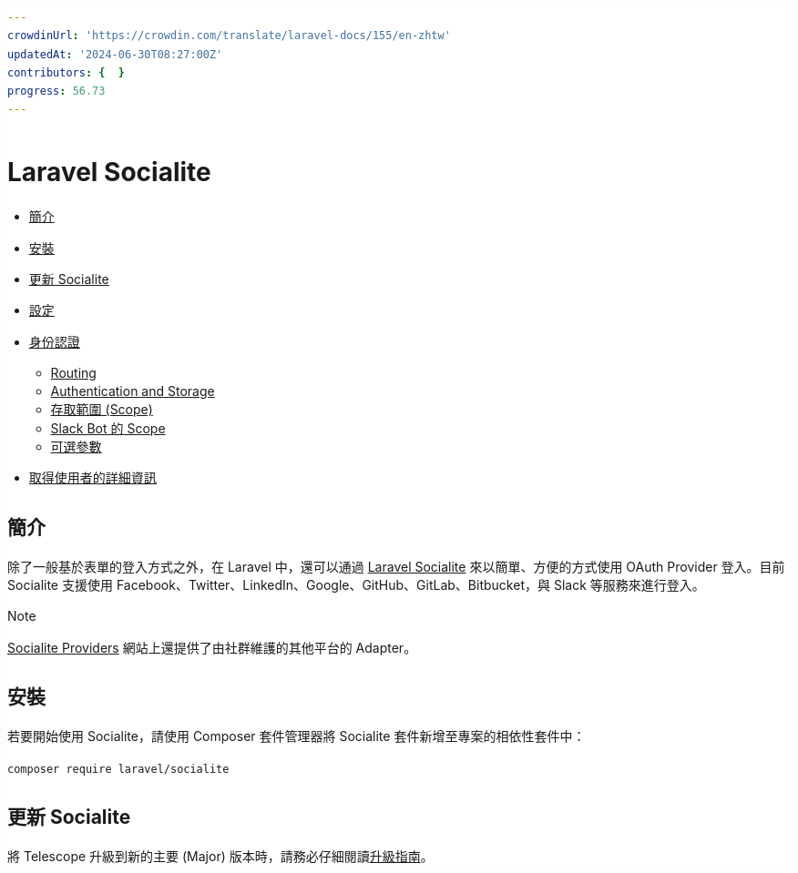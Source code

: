 ```yaml
---
crowdinUrl: 'https://crowdin.com/translate/laravel-docs/155/en-zhtw'
updatedAt: '2024-06-30T08:27:00Z'
contributors: {  }
progress: 56.73
---
```


# Laravel Socialite

- [簡介](#introduction)
- [安裝](#installation)
- [更新 Socialite](#upgrading-socialite)
- [設定](#configuration)
- [身份認證](#authentication)
  - [Routing](#routing)
  - [Authentication and Storage](#authentication-and-storage)
  - [存取範圍 (Scope)](#access-scopes)
  - [Slack Bot 的 Scope](#slack-bot-scopes)
  - [可選參數](#optional-parameters)
  
- [取得使用者的詳細資訊](#retrieving-user-details)

<a name="introduction"></a>

## 簡介

除了一般基於表單的登入方式之外，在 Laravel 中，還可以通過 [Laravel Socialite](https://github.com/laravel/socialite) 來以簡單、方便的方式使用 OAuth Provider 登入。目前 Socialite 支援使用 Facebook、Twitter、LinkedIn、Google、GitHub、GitLab、Bitbucket，與 Slack 等服務來進行登入。

> [!NOTE]  
> [Socialite Providers](https://socialiteproviders.com/) 網站上還提供了由社群維護的其他平台的 Adapter。

<a name="installation"></a>

## 安裝

若要開始使用 Socialite，請使用 Composer 套件管理器將 Socialite 套件新增至專案的相依性套件中：

```shell
composer require laravel/socialite
```
<a name="upgrading-socialite"></a>

## 更新 Socialite

將 Telescope 升級到新的主要 (Major) 版本時，請務必仔細閱讀[升級指南](https://github.com/laravel/socialite/blob/master/UPGRADE.md)。

<a name="configuration"></a>
